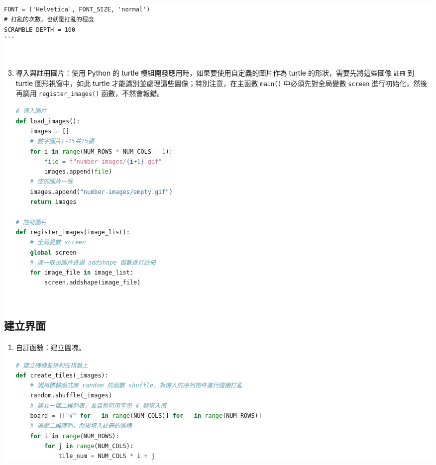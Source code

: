     FONT = ('Helvetica', FONT_SIZE, 'normal')
    # 打亂的次數，也就是打亂的程度
    SCRAMBLE_DEPTH = 100
    ```

<br>

3. 導入與註冊圖片：使用 Python 的 turtle 模組開發應用時，如果要使用自定義的圖片作為 turtle 的形狀，需要先將這些圖像 `註冊` 到 turtle 圖形視窗中，如此 turtle 才能識別並處理這些圖像；特別注意，在主函數 `main()` 中必須先對全局變數 `screen` 進行初始化，然後再調用 `register_images()` 函數，不然會報錯。

    ```python
    # 導入圖片
    def load_images():
        images = []
        # 數字圖片1~15共15張
        for i in range(NUM_ROWS * NUM_COLS - 1):
            file = f"number-images/{i+1}.gif"
            images.append(file)
        # 空的圖片一張
        images.append("number-images/empty.gif")
        return images

    # 註冊圖片
    def register_images(image_list):
        # 全局變數 screen
        global screen
        # 逐一取出圖片透過 addshape 函數進行註冊
        for image_file in image_list:
            screen.addshape(image_file)
    ```

<br>

## 建立界面

1. 自訂函數：建立圖塊。

    ```python
    # 建立磚塊並排列在棋盤上
    def create_tiles(_images):
        # 調用標轉函式庫 random 的函數 shuffle，對傳入的序列物件進行隨機打亂
        random.shuffle(_images)
        # 建立一個二維列表，並且暫時用字串 # 號填入值
        board = [["#" for _ in range(NUM_COLS)] for _ in range(NUM_ROWS)]
        # 遍歷二維陣列，然後填入註冊的圖塊
        for i in range(NUM_ROWS):
            for j in range(NUM_COLS):
                tile_num = NUM_COLS * i + j